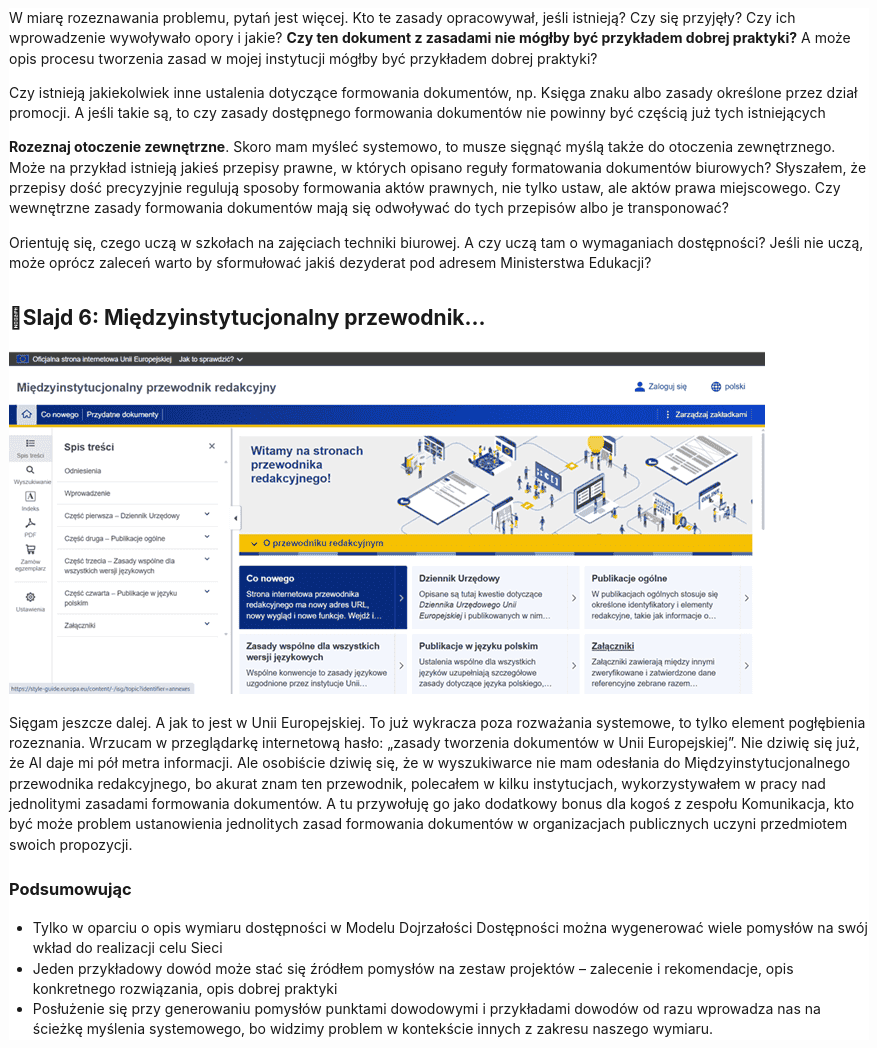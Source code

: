 W miarę rozeznawania problemu, pytań jest więcej. Kto te zasady opracowywał, jeśli istnieją? Czy się przyjęły? Czy ich wprowadzenie wywoływało opory i jakie? **Czy ten dokument z zasadami nie mógłby być przykładem dobrej praktyki?** A może opis procesu tworzenia zasad w mojej instytucji mógłby być przykładem dobrej praktyki?

Czy istnieją jakiekolwiek inne ustalenia dotyczące formowania dokumentów, np. Księga znaku albo zasady określone przez dział promocji. A jeśli takie są, to czy zasady dostępnego formowania dokumentów nie powinny być częścią już tych istniejących

**Rozeznaj otoczenie zewnętrzne**. Skoro mam myśleć systemowo, to musze sięgnąć myślą także do otoczenia zewnętrznego. Może na przykład istnieją jakieś przepisy prawne, w których opisano reguły formatowania dokumentów biurowych? Słyszałem, że przepisy dość precyzyjnie regulują sposoby formowania aktów prawnych, nie tylko ustaw, ale aktów prawa miejscowego. Czy wewnętrzne zasady formowania dokumentów mają się odwoływać do tych przepisów albo je transponować?

Orientuję się, czego uczą w szkołach na zajęciach techniki biurowej. A czy uczą tam o wymaganiach dostępności? Jeśli nie uczą, może oprócz zaleceń warto by sformułować jakiś dezyderat pod adresem Ministerstwa Edukacji?

## 🧩Slajd 6: Międzyinstytucjonalny przewodnik…

![Fragment okładki Międzyinstytucjonalnego przewodnika redakcyjnego Unii Europejskiej](./img/miedzyinstytucjonalny-przewodnik.png)


Sięgam jeszcze dalej. A jak to jest w Unii Europejskiej. To już wykracza poza rozważania systemowe, to tylko element pogłębienia rozeznania. Wrzucam w przeglądarkę internetową hasło: „zasady tworzenia dokumentów w Unii Europejskiej”. Nie dziwię się już, że AI daje mi pół metra informacji. Ale osobiście dziwię się, że w wyszukiwarce nie mam odesłania do Międzyinstytucjonalnego przewodnika redakcyjnego, bo akurat znam ten przewodnik, polecałem w kilku instytucjach, wykorzystywałem w pracy nad jednolitymi zasadami formowania dokumentów. A tu przywołuję go jako dodatkowy bonus dla kogoś z zespołu Komunikacja, kto być może problem ustanowienia jednolitych zasad formowania dokumentów w organizacjach publicznych uczyni przedmiotem swoich propozycji.

### Podsumowując

- Tylko w oparciu o opis wymiaru dostępności w Modelu Dojrzałości Dostępności można wygenerować wiele pomysłów na swój wkład do realizacji celu Sieci
- Jeden przykładowy dowód może stać się źródłem pomysłów na zestaw projektów – zalecenie i rekomendacje, opis konkretnego rozwiązania, opis dobrej praktyki
- Posłużenie się przy generowaniu pomysłów punktami dowodowymi i przykładami dowodów od razu wprowadza nas na ścieżkę myślenia systemowego, bo widzimy problem w kontekście innych z zakresu naszego wymiaru.
